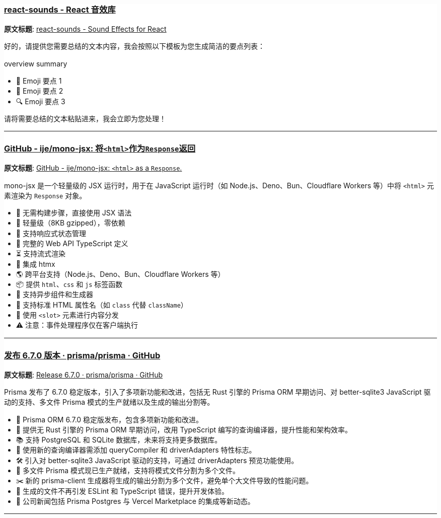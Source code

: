 
### [react-sounds - React 音效库](https://www.reactsounds.com/)

**原文标题**: [react-sounds - Sound Effects for React](https://www.reactsounds.com/)

好的，请提供您需要总结的文本内容，我会按照以下模板为您生成简洁的要点列表：  

overview summary  

- 🌟 Emoji 要点 1  
- 📌 Emoji 要点 2  
- 🔍 Emoji 要点 3  

请将需要总结的文本粘贴进来，我会立即为您处理！

---

### [GitHub - ije/mono-jsx: 将`<html>`作为`Response`返回](https://github.com/ije/mono-jsx)

**原文标题**: [GitHub - ije/mono-jsx: `<html>` as a `Response`.](https://github.com/ije/mono-jsx)

mono-jsx 是一个轻量级的 JSX 运行时，用于在 JavaScript 运行时（如 Node.js、Deno、Bun、Cloudflare Workers 等）中将 `<html>` 元素渲染为 `Response` 对象。

- 🚀 无需构建步骤，直接使用 JSX 语法
- 🦋 轻量级（8KB gzipped），零依赖
- 🔫 支持响应式状态管理
- 🛟 完整的 Web API TypeScript 定义
- ⏳ 支持流式渲染
- 🥷 集成 htmx
- 🌎 跨平台支持（Node.js、Deno、Bun、Cloudflare Workers 等）
- 📦 提供 `html`、`css` 和 `js` 标签函数
- 🔄 支持异步组件和生成器
- 🎨 支持标准 HTML 属性名（如 `class` 代替 `className`）
- 🧩 使用 `<slot>` 元素进行内容分发
- ⚠️ 注意：事件处理程序仅在客户端执行

---

### [发布 6.7.0 版本 · prisma/prisma · GitHub](https://github.com/prisma/prisma/releases/tag/6.7.0)

**原文标题**: [Release 6.7.0 · prisma/prisma · GitHub](https://github.com/prisma/prisma/releases/tag/6.7.0)

Prisma 发布了 6.7.0 稳定版本，引入了多项新功能和改进，包括无 Rust 引擎的 Prisma ORM 早期访问、对 better-sqlite3 JavaScript 驱动的支持、多文件 Prisma 模式的生产就绪以及生成的输出分割等。

- 🎉 Prisma ORM 6.7.0 稳定版发布，包含多项新功能和改进。
- 🚀 提供无 Rust 引擎的 Prisma ORM 早期访问，改用 TypeScript 编写的查询编译器，提升性能和架构效率。
- 📚 支持 PostgreSQL 和 SQLite 数据库，未来将支持更多数据库。
- 🔧 使用新的查询编译器需添加 queryCompiler 和 driverAdapters 特性标志。
- 🛠️ 引入对 better-sqlite3 JavaScript 驱动的支持，可通过 driverAdapters 预览功能使用。
- 📂 多文件 Prisma 模式现已生产就绪，支持将模式文件分割为多个文件。
- ✂️ 新的 prisma-client 生成器将生成的输出分割为多个文件，避免单个大文件导致的性能问题。
- 🎯 生成的文件不再引发 ESLint 和 TypeScript 错误，提升开发体验。
- 📢 公司新闻包括 Prisma Postgres 与 Vercel Marketplace 的集成等新动态。

---